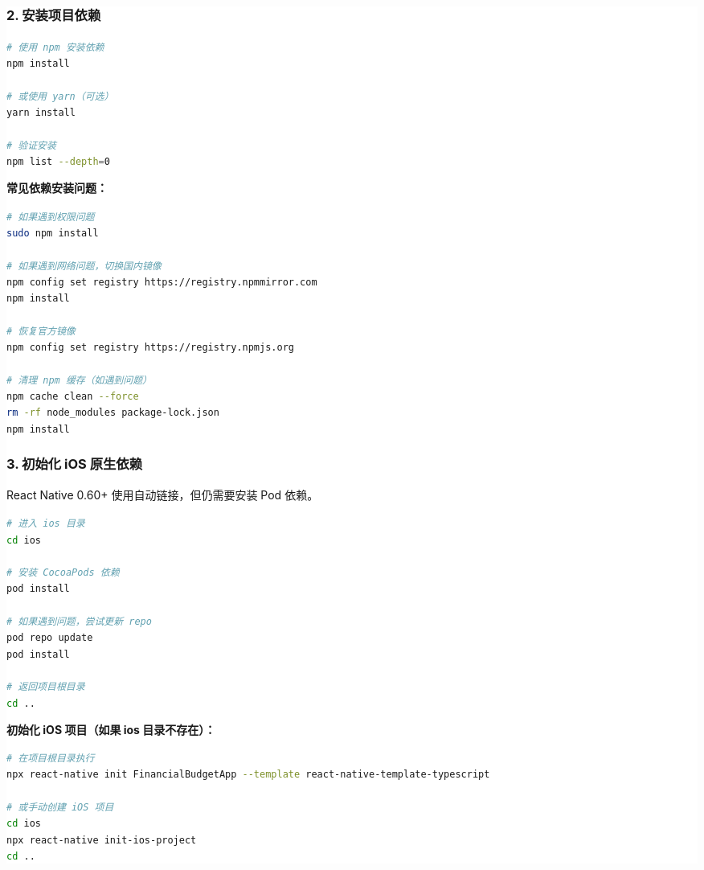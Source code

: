 ### 2. 安装项目依赖

```bash
# 使用 npm 安装依赖
npm install

# 或使用 yarn（可选）
yarn install

# 验证安装
npm list --depth=0
```

**常见依赖安装问题：**

```bash
# 如果遇到权限问题
sudo npm install

# 如果遇到网络问题，切换国内镜像
npm config set registry https://registry.npmmirror.com
npm install

# 恢复官方镜像
npm config set registry https://registry.npmjs.org

# 清理 npm 缓存（如遇到问题）
npm cache clean --force
rm -rf node_modules package-lock.json
npm install
```

### 3. 初始化 iOS 原生依赖

React Native 0.60+ 使用自动链接，但仍需要安装 Pod 依赖。

```bash
# 进入 ios 目录
cd ios

# 安装 CocoaPods 依赖
pod install

# 如果遇到问题，尝试更新 repo
pod repo update
pod install

# 返回项目根目录
cd ..
```

**初始化 iOS 项目（如果 ios 目录不存在）：**

```bash
# 在项目根目录执行
npx react-native init FinancialBudgetApp --template react-native-template-typescript

# 或手动创建 iOS 项目
cd ios
npx react-native init-ios-project
cd ..
```
